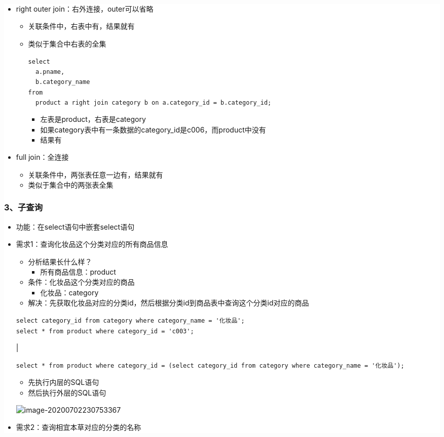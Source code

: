   - right   outer join：右外连接，outer可以省略

    - 关联条件中，右表中有，结果就有

    - 类似于集合中右表的全集

      ```
      select
        a.pname,
        b.category_name
      from
        product a right join category b on a.category_id = b.category_id;
      ```

      - 左表是product，右表是category
      - 如果category表中有一条数据的category_id是c006，而product中没有
      - 结果有

  - full   join：全连接

    - 关联条件中，两张表任意一边有，结果就有
    - 类似于集合中的两张表全集

  





### 3、子查询

- 功能：在select语句中嵌套select语句

- 需求1：查询化妆品这个分类对应的所有商品信息

  - 分析结果长什么样？
    - 所有商品信息：product
  - 条件：化妆品这个分类对应的商品
    - 化妆品：category
  - 解决：先获取化妆品对应的分类id，然后根据分类id到商品表中查询这个分类id对应的商品

  ```
  select category_id from category where category_name = '化妆品';
  select * from product where category_id = 'c003';
  ```

  |

  ```
  select * from product where category_id = (select category_id from category where category_name = '化妆品');
  ```

  - 先执行内层的SQL语句
  - 然后执行外层的SQL语句

  ![image-20200702230753367](Day01：数据库管理系统MySQL.assets/image-20200702230753367.png)

  

- 需求2：查询相宜本草对应的分类的名称
